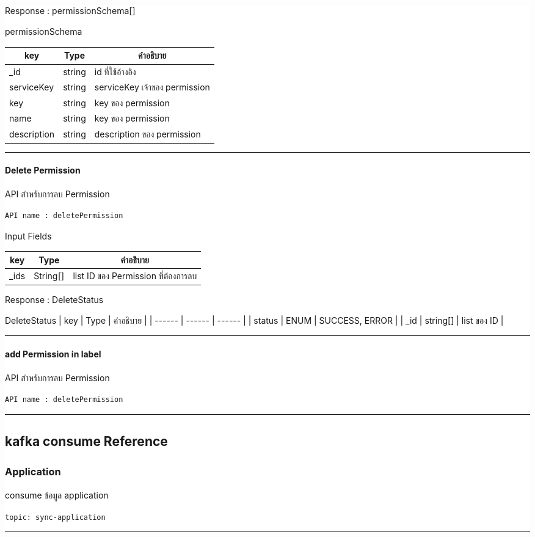 Response : permissionSchema[]

permissionSchema

| key     |   Type    |  คำอธิบาย     |
| ------  | ------    | ------       |
| _id     | string    | id ที่ใช้อ้างอิง  |
| serviceKey     | string    | serviceKey เจ้าของ permission  |
| key     | string    | key ของ permission |
| name    | string    | key ของ permission |
| description    | string    | description ของ permission |

---

#### Delete Permission

API สำหรับการลบ Permission

    API name : deletePermission

Input Fields

| key     |   Type    |  คำอธิบาย     |
| ------  | ------    | ------       |
| _ids     | String[]    | list ID ของ Permission ที่ต้องการลบ  |

Response : DeleteStatus

DeleteStatus
| key     |   Type    |  คำอธิบาย     |
| ------  | ------    | ------       |
| status     | ENUM    | SUCCESS, ERROR  |
| _id     | string[]    | list ของ ID  |

---

#### add Permission in label

API สำหรับการลบ Permission

    API name : deletePermission

---

## kafka consume Reference

### Application

consume ข้อมูล application

    topic: sync-application

---